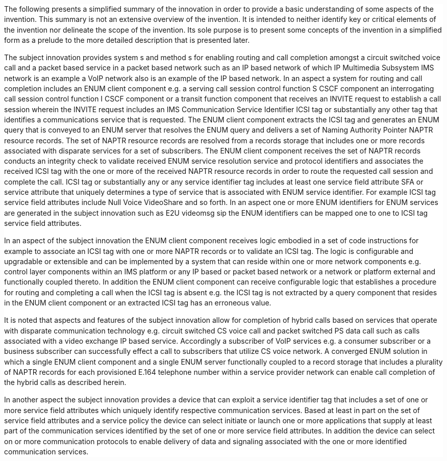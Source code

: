 The following presents a simplified summary of the innovation in order to provide a basic understanding of some aspects of the invention. This summary is not an extensive overview of the invention. It is intended to neither identify key or critical elements of the invention nor delineate the scope of the invention. Its sole purpose is to present some concepts of the invention in a simplified form as a prelude to the more detailed description that is presented later.

The subject innovation provides system s and method s for enabling routing and call completion amongst a circuit switched voice call and a packet based service in a packet based network such as an IP based network of which IP Multimedia Subsystem IMS network is an example a VoIP network also is an example of the IP based network. In an aspect a system for routing and call completion includes an ENUM client component e.g. a serving call session control function S CSCF component an interrogating call session control function I CSCF component or a transit function component that receives an INVITE request to establish a call session wherein the INVITE request includes an IMS Communication Service Identifier ICSI tag or substantially any other tag that identifies a communications service that is requested. The ENUM client component extracts the ICSI tag and generates an ENUM query that is conveyed to an ENUM server that resolves the ENUM query and delivers a set of Naming Authority Pointer NAPTR resource records. The set of NAPTR resource records are resolved from a records storage that includes one or more records associated with disparate services for a set of subscribers. The ENUM client component receives the set of NAPTR records conducts an integrity check to validate received ENUM service resolution service and protocol identifiers and associates the received ICSI tag with the one or more of the received NAPTR resource records in order to route the requested call session and complete the call. ICSI tag or substantially any or any service identifier tag includes at least one service field attribute SFA or service attribute that uniquely determines a type of service that is associated with ENUM service identifier. For example ICSI tag service field attributes include Null Voice VideoShare and so forth. In an aspect one or more ENUM identifiers for ENUM services are generated in the subject innovation such as E2U videomsg sip the ENUM identifiers can be mapped one to one to ICSI tag service field attributes.

In an aspect of the subject innovation the ENUM client component receives logic embodied in a set of code instructions for example to associate an ICSI tag with one or more NAPTR records or to validate an ICSI tag. The logic is configurable and upgradable or extensible and can be implemented by a system that can reside within one or more network components e.g. control layer components within an IMS platform or any IP based or packet based network or a network or platform external and functionally coupled thereto. In addition the ENUM client component can receive configurable logic that establishes a procedure for routing and completing a call when the ICSI tag is absent e.g. the ICSI tag is not extracted by a query component that resides in the ENUM client component or an extracted ICSI tag has an erroneous value.

It is noted that aspects and features of the subject innovation allow for completion of hybrid calls based on services that operate with disparate communication technology e.g. circuit switched CS voice call and packet switched PS data call such as calls associated with a video exchange IP based service. Accordingly a subscriber of VoIP services e.g. a consumer subscriber or a business subscriber can successfully effect a call to subscribers that utilize CS voice network. A converged ENUM solution in which a single ENUM client component and a single ENUM server functionally coupled to a record storage that includes a plurality of NAPTR records for each provisioned E.164 telephone number within a service provider network can enable call completion of the hybrid calls as described herein.

In another aspect the subject innovation provides a device that can exploit a service identifier tag that includes a set of one or more service field attributes which uniquely identify respective communication services. Based at least in part on the set of service field attributes and a service policy the device can select initiate or launch one or more applications that supply at least part of the communication services identified by the set of one or more service field attributes. In addition the device can select on or more communication protocols to enable delivery of data and signaling associated with the one or more identified communication services.
